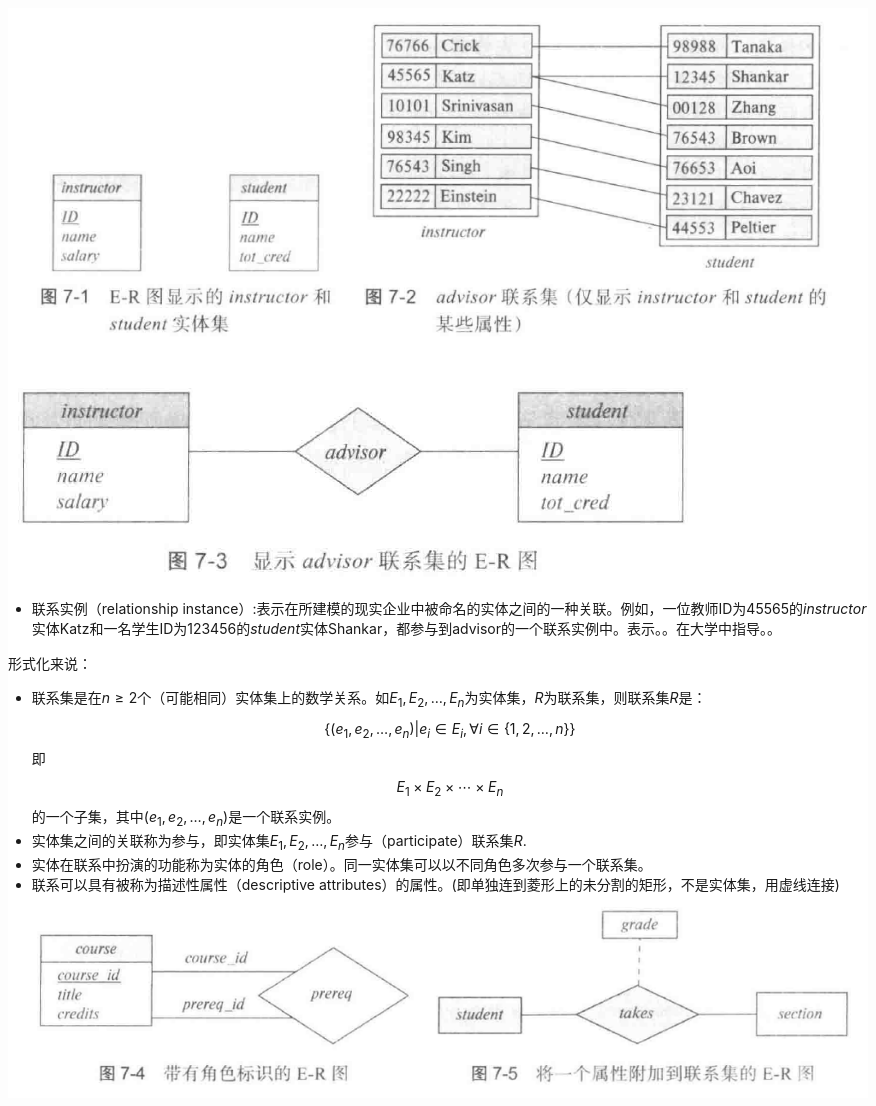   ![6.3](6.3.png)

  ![6.4](6.4.png)

- 联系实例（relationship instance）:表示在所建模的现实企业中被命名的实体之间的一种关联。例如，一位教师ID为45565的$instructor$实体Katz和一名学生ID为123456的$student$实体Shankar，都参与到advisor的一个联系实例中。表示。。在大学中指导。。

形式化来说：
- 联系集是在$n\geq 2$个（可能相同）实体集上的数学关系。如$E_1,E_2,\ldots,E_n$为实体集，$R$为联系集，则联系集$R$是：
$$\{(e_1,e_2,\ldots,e_n)|e_i\in E_i,\forall i\in\{1,2,\ldots,n\}\}$$
即$$E_1\times E_2\times\cdots\times E_n$$
的一个子集，其中$(e_1,e_2,\ldots,e_n)$是一个联系实例。
- 实体集之间的关联称为参与，即实体集$E_1,E_2,\ldots,E_n$参与（participate）联系集$R$.
- 实体在联系中扮演的功能称为实体的角色（role）。同一实体集可以以不同角色多次参与一个联系集。
- 联系可以具有被称为描述性属性（descriptive attributes）的属性。(即单独连到菱形上的未分割的矩形，不是实体集，用虚线连接)
![6.5](6.5.png)
